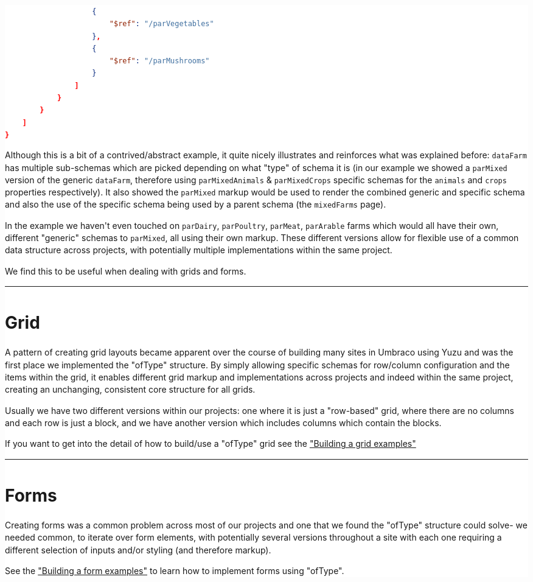 ```json
                    {
                        "$ref": "/parVegetables"
                    },
                    {
                        "$ref": "/parMushrooms"
                    }
                ]
            }
        }
    ]
}
```


Although this is a bit of a contrived/abstract example, it quite nicely illustrates and reinforces what was explained before: `dataFarm` has multiple sub-schemas which are picked depending on what "type" of schema it is (in our example we showed a `parMixed` version of the generic `dataFarm`, therefore using `parMixedAnimals` & `parMixedCrops` specific schemas for the `animals` and `crops` properties respectively). It also showed the `parMixed` markup would be used to render the combined generic and specific schema and also the use of the specific schema being used by a parent schema (the `mixedFarms` page).

In the example we haven't even touched on `parDairy`, `parPoultry`, `parMeat`, `parArable` farms which would all have their own, different "generic" schemas to `parMixed`, all using their own markup. These different versions allow for flexible use of a common data structure across projects, with potentially multiple implementations within the same project.

We find this to be useful when dealing with grids and forms.

---

# Grid
A pattern of creating grid layouts became apparent over the course of building many sites in Umbraco using Yuzu and was the first place we implemented the "ofType" structure. By simply allowing specific schemas for row/column configuration and the items within the grid, it enables different grid markup and implementations across projects and indeed within the same project, creating an unchanging, consistent core structure for all grids.

Usually we have two different versions within our projects: one where it is just a "row-based" grid, where there are no columns and each row is just a block, and we have another version which includes columns which contain the blocks.

If you want to get into the detail of how to build/use a "ofType" grid see the ["Building a grid examples" ](definition/examples?id=building-a-grid)

---

# Forms
Creating forms was a common problem across most of our projects and one that we found the "ofType" structure could solve- we needed common, to iterate over form elements, with potentially several versions throughout a site with each one requiring a different selection of inputs and/or styling (and therefore markup).

See the ["Building a form examples"](definition/examples?id=building-a-grid) to learn how to implement forms using "ofType".